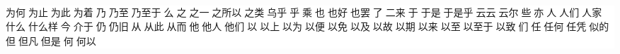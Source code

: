 为何
为止
为此
为着
乃
乃至
乃至于
么
之
之一
之所以
之类
乌乎
乎
乘
也
也好
也罢
了
二来
于
于是
于是乎
云云
云尔
些
亦
人
人们
人家
什么
什么样
今
介于
仍
仍旧
从
从此
从而
他
他人
他们
以
以上
以为
以便
以免
以及
以故
以期
以来
以至
以至于
以致
们
任
任何
任凭
似的
但
但凡
但是
何
何以